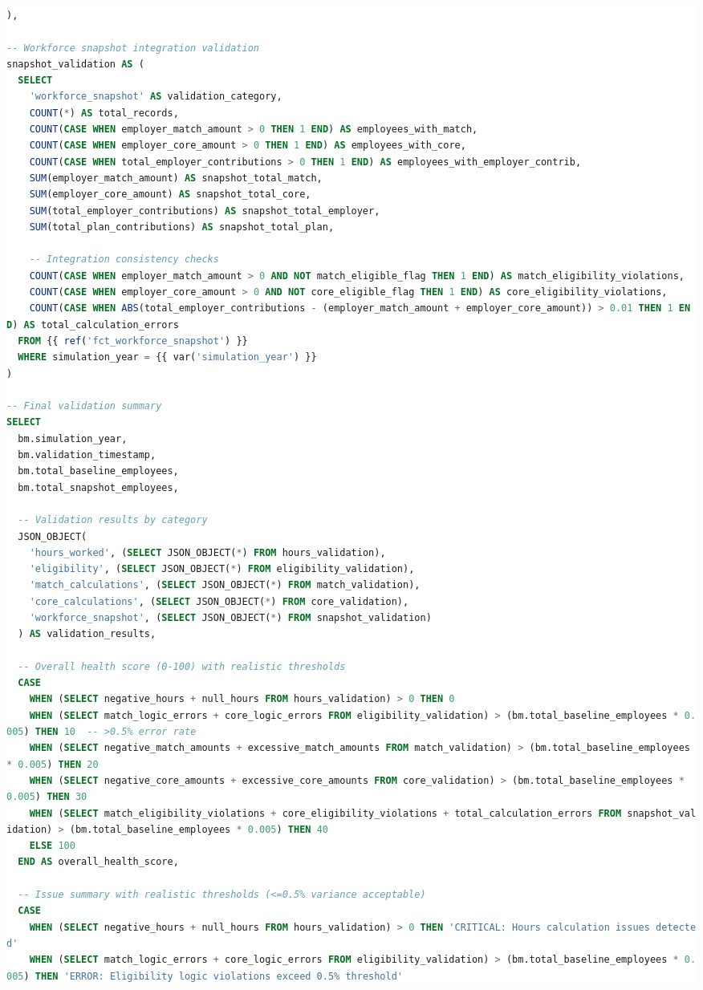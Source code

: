 ```sql
),

-- Workforce snapshot integration validation
snapshot_validation AS (
  SELECT
    'workforce_snapshot' AS validation_category,
    COUNT(*) AS total_records,
    COUNT(CASE WHEN employer_match_amount > 0 THEN 1 END) AS employees_with_match,
    COUNT(CASE WHEN employer_core_amount > 0 THEN 1 END) AS employees_with_core,
    COUNT(CASE WHEN total_employer_contributions > 0 THEN 1 END) AS employees_with_employer_contrib,
    SUM(employer_match_amount) AS snapshot_total_match,
    SUM(employer_core_amount) AS snapshot_total_core,
    SUM(total_employer_contributions) AS snapshot_total_employer,
    SUM(total_plan_contributions) AS snapshot_total_plan,

    -- Integration consistency checks
    COUNT(CASE WHEN employer_match_amount > 0 AND NOT match_eligible_flag THEN 1 END) AS match_eligibility_violations,
    COUNT(CASE WHEN employer_core_amount > 0 AND NOT core_eligible_flag THEN 1 END) AS core_eligibility_violations,
    COUNT(CASE WHEN ABS(total_employer_contributions - (employer_match_amount + employer_core_amount)) > 0.01 THEN 1 END) AS total_calculation_errors
  FROM {{ ref('fct_workforce_snapshot') }}
  WHERE simulation_year = {{ var('simulation_year') }}
)

-- Final validation summary
SELECT
  bm.simulation_year,
  bm.validation_timestamp,
  bm.total_baseline_employees,
  bm.total_snapshot_employees,

  -- Validation results by category
  JSON_OBJECT(
    'hours_worked', (SELECT JSON_OBJECT(*) FROM hours_validation),
    'eligibility', (SELECT JSON_OBJECT(*) FROM eligibility_validation),
    'match_calculations', (SELECT JSON_OBJECT(*) FROM match_validation),
    'core_calculations', (SELECT JSON_OBJECT(*) FROM core_validation),
    'workforce_snapshot', (SELECT JSON_OBJECT(*) FROM snapshot_validation)
  ) AS validation_results,

  -- Overall health score (0-100) with realistic thresholds
  CASE
    WHEN (SELECT negative_hours + null_hours FROM hours_validation) > 0 THEN 0
    WHEN (SELECT match_logic_errors + core_logic_errors FROM eligibility_validation) > (bm.total_baseline_employees * 0.005) THEN 10  -- >0.5% error rate
    WHEN (SELECT negative_match_amounts + excessive_match_amounts FROM match_validation) > (bm.total_baseline_employees * 0.005) THEN 20
    WHEN (SELECT negative_core_amounts + excessive_core_amounts FROM core_validation) > (bm.total_baseline_employees * 0.005) THEN 30
    WHEN (SELECT match_eligibility_violations + core_eligibility_violations + total_calculation_errors FROM snapshot_validation) > (bm.total_baseline_employees * 0.005) THEN 40
    ELSE 100
  END AS overall_health_score,

  -- Issue summary with realistic thresholds (<=0.5% variance acceptable)
  CASE
    WHEN (SELECT negative_hours + null_hours FROM hours_validation) > 0 THEN 'CRITICAL: Hours calculation issues detected'
    WHEN (SELECT match_logic_errors + core_logic_errors FROM eligibility_validation) > (bm.total_baseline_employees * 0.005) THEN 'ERROR: Eligibility logic violations exceed 0.5% threshold'
```